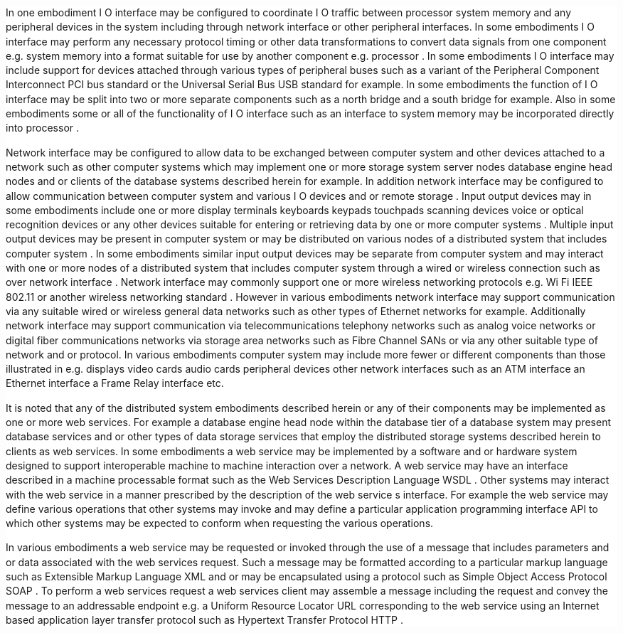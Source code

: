 In one embodiment I O interface may be configured to coordinate I O traffic between processor system memory and any peripheral devices in the system including through network interface or other peripheral interfaces. In some embodiments I O interface may perform any necessary protocol timing or other data transformations to convert data signals from one component e.g. system memory into a format suitable for use by another component e.g. processor . In some embodiments I O interface may include support for devices attached through various types of peripheral buses such as a variant of the Peripheral Component Interconnect PCI bus standard or the Universal Serial Bus USB standard for example. In some embodiments the function of I O interface may be split into two or more separate components such as a north bridge and a south bridge for example. Also in some embodiments some or all of the functionality of I O interface such as an interface to system memory may be incorporated directly into processor .

Network interface may be configured to allow data to be exchanged between computer system and other devices attached to a network such as other computer systems which may implement one or more storage system server nodes database engine head nodes and or clients of the database systems described herein for example. In addition network interface may be configured to allow communication between computer system and various I O devices and or remote storage . Input output devices may in some embodiments include one or more display terminals keyboards keypads touchpads scanning devices voice or optical recognition devices or any other devices suitable for entering or retrieving data by one or more computer systems . Multiple input output devices may be present in computer system or may be distributed on various nodes of a distributed system that includes computer system . In some embodiments similar input output devices may be separate from computer system and may interact with one or more nodes of a distributed system that includes computer system through a wired or wireless connection such as over network interface . Network interface may commonly support one or more wireless networking protocols e.g. Wi Fi IEEE 802.11 or another wireless networking standard . However in various embodiments network interface may support communication via any suitable wired or wireless general data networks such as other types of Ethernet networks for example. Additionally network interface may support communication via telecommunications telephony networks such as analog voice networks or digital fiber communications networks via storage area networks such as Fibre Channel SANs or via any other suitable type of network and or protocol. In various embodiments computer system may include more fewer or different components than those illustrated in e.g. displays video cards audio cards peripheral devices other network interfaces such as an ATM interface an Ethernet interface a Frame Relay interface etc. 

It is noted that any of the distributed system embodiments described herein or any of their components may be implemented as one or more web services. For example a database engine head node within the database tier of a database system may present database services and or other types of data storage services that employ the distributed storage systems described herein to clients as web services. In some embodiments a web service may be implemented by a software and or hardware system designed to support interoperable machine to machine interaction over a network. A web service may have an interface described in a machine processable format such as the Web Services Description Language WSDL . Other systems may interact with the web service in a manner prescribed by the description of the web service s interface. For example the web service may define various operations that other systems may invoke and may define a particular application programming interface API to which other systems may be expected to conform when requesting the various operations.

In various embodiments a web service may be requested or invoked through the use of a message that includes parameters and or data associated with the web services request. Such a message may be formatted according to a particular markup language such as Extensible Markup Language XML and or may be encapsulated using a protocol such as Simple Object Access Protocol SOAP . To perform a web services request a web services client may assemble a message including the request and convey the message to an addressable endpoint e.g. a Uniform Resource Locator URL corresponding to the web service using an Internet based application layer transfer protocol such as Hypertext Transfer Protocol HTTP .
